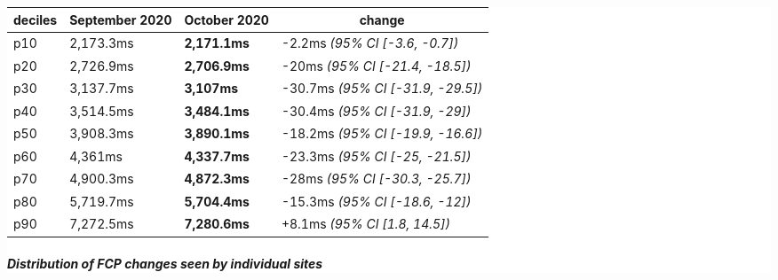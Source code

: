 | deciles | September 2020 | October 2020 | change |
| --- | --- | --- | --- |
| p10 | 2,173.3ms | **2,171.1ms** | -2.2ms _(95% CI [-3.6, -0.7])_ |
| p20 | 2,726.9ms | **2,706.9ms** | -20ms _(95% CI [-21.4, -18.5])_ |
| p30 | 3,137.7ms | **3,107ms** | -30.7ms _(95% CI [-31.9, -29.5])_ |
| p40 | 3,514.5ms | **3,484.1ms** | -30.4ms _(95% CI [-31.9, -29])_ |
| p50 | 3,908.3ms | **3,890.1ms** | -18.2ms _(95% CI [-19.9, -16.6])_ |
| p60 | 4,361ms | **4,337.7ms** | -23.3ms _(95% CI [-25, -21.5])_ |
| p70 | 4,900.3ms | **4,872.3ms** | -28ms _(95% CI [-30.3, -25.7])_ |
| p80 | 5,719.7ms | **5,704.4ms** | -15.3ms _(95% CI [-18.6, -12])_ |
| p90 | 7,272.5ms | **7,280.6ms** | +8.1ms _(95% CI [1.8, 14.5])_ |


##### Distribution of FCP changes seen by individual sites
